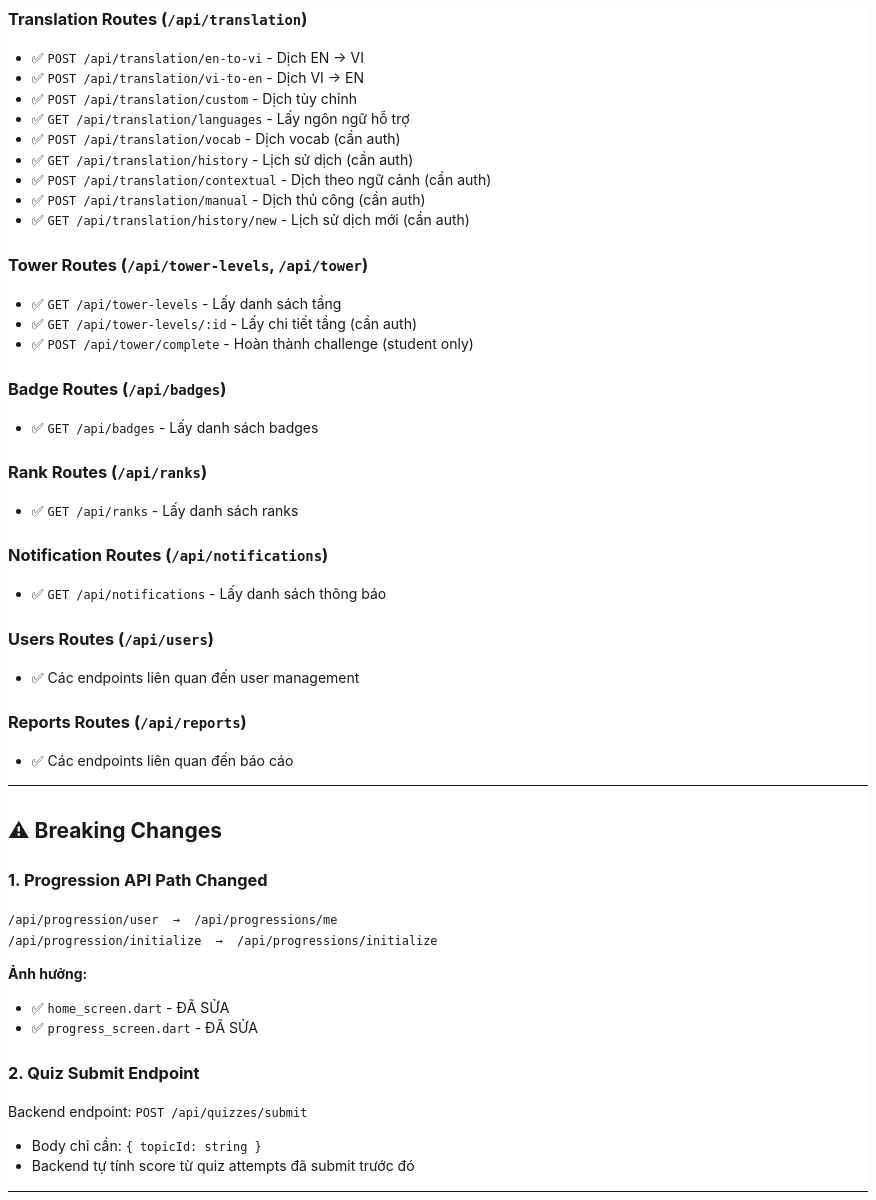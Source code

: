 ### Translation Routes (`/api/translation`)
- ✅ `POST /api/translation/en-to-vi` - Dịch EN -> VI
- ✅ `POST /api/translation/vi-to-en` - Dịch VI -> EN
- ✅ `POST /api/translation/custom` - Dịch tùy chỉnh
- ✅ `GET /api/translation/languages` - Lấy ngôn ngữ hỗ trợ
- ✅ `POST /api/translation/vocab` - Dịch vocab (cần auth)
- ✅ `GET /api/translation/history` - Lịch sử dịch (cần auth)
- ✅ `POST /api/translation/contextual` - Dịch theo ngữ cảnh (cần auth)
- ✅ `POST /api/translation/manual` - Dịch thủ công (cần auth)
- ✅ `GET /api/translation/history/new` - Lịch sử dịch mới (cần auth)

### Tower Routes (`/api/tower-levels`, `/api/tower`)
- ✅ `GET /api/tower-levels` - Lấy danh sách tầng
- ✅ `GET /api/tower-levels/:id` - Lấy chi tiết tầng (cần auth)
- ✅ `POST /api/tower/complete` - Hoàn thành challenge (student only)

### Badge Routes (`/api/badges`)
- ✅ `GET /api/badges` - Lấy danh sách badges

### Rank Routes (`/api/ranks`)
- ✅ `GET /api/ranks` - Lấy danh sách ranks

### Notification Routes (`/api/notifications`)
- ✅ `GET /api/notifications` - Lấy danh sách thông báo

### Users Routes (`/api/users`)
- ✅ Các endpoints liên quan đến user management

### Reports Routes (`/api/reports`)
- ✅ Các endpoints liên quan đến báo cáo

---

## ⚠️ Breaking Changes

### **1. Progression API Path Changed**
```
/api/progression/user  →  /api/progressions/me
/api/progression/initialize  →  /api/progressions/initialize
```

**Ảnh hưởng:**
- ✅ `home_screen.dart` - ĐÃ SỬA
- ✅ `progress_screen.dart` - ĐÃ SỬA

### **2. Quiz Submit Endpoint**
Backend endpoint: `POST /api/quizzes/submit`
- Body chỉ cần: `{ topicId: string }`
- Backend tự tính score từ quiz attempts đã submit trước đó

---